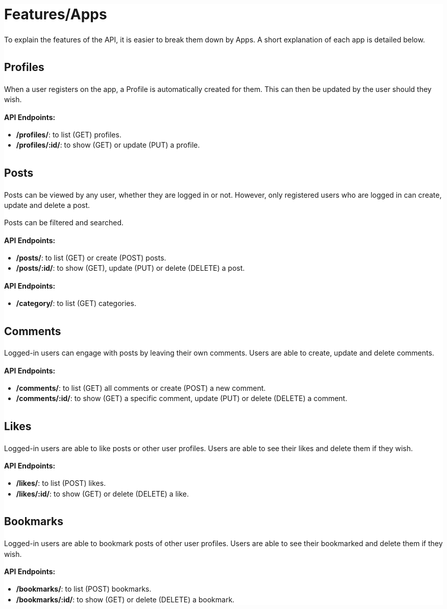 # **Features/Apps**

To explain the features of the API, it is easier to break them down by Apps. A short explanation of each app is detailed below.

## **Profiles**

When a user registers on the app, a Profile is automatically created for them. This can then be updated by the user should they wish.

**API Endpoints:**
- **/profiles/**: to list (GET) profiles.
- **/profiles/:id/**: to show (GET) or update (PUT) a profile.

## **Posts**

Posts can be viewed by any user, whether they are logged in or not. However, only registered users who are logged in can create, update and delete a post. 

Posts can be filtered and searched.

**API Endpoints:**
- **/posts/**: to list (GET) or create (POST) posts.
- **/posts/:id/**: to show (GET), update (PUT) or delete (DELETE) a post.

**API Endpoints:**
- **/category/**: to list (GET) categories.

## **Comments**

Logged-in users can engage with posts by leaving their own comments. Users are able to create, update and delete comments.

**API Endpoints:**
- **/comments/**: to list (GET) all comments or create (POST) a new comment.
- **/comments/:id/**: to show (GET) a specific comment, update (PUT) or delete (DELETE) a comment.

## **Likes**

Logged-in users are able to like posts or other user profiles. Users are able to see their likes and delete them if they wish.

**API Endpoints:**
- **/likes/**: to list (POST) likes.
- **/likes/:id/**: to show (GET) or delete (DELETE) a like.

## **Bookmarks**
Logged-in users are able to bookmark posts of other user profiles. Users are able to see their bookmarked and delete them if they wish.

**API Endpoints:**
- **/bookmarks/**: to list (POST) bookmarks.
- **/bookmarks/:id/**: to show (GET) or delete (DELETE) a bookmark.
